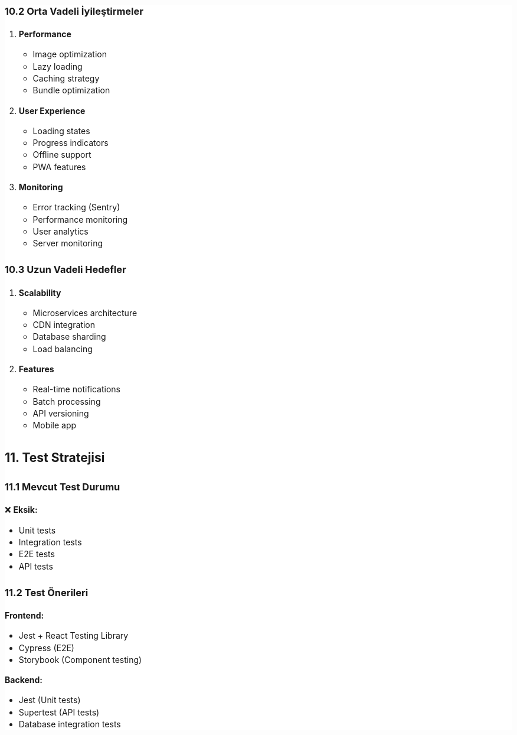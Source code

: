 ### 10.2 Orta Vadeli İyileştirmeler

1. **Performance**
   - Image optimization
   - Lazy loading
   - Caching strategy
   - Bundle optimization

2. **User Experience**
   - Loading states
   - Progress indicators
   - Offline support
   - PWA features

3. **Monitoring**
   - Error tracking (Sentry)
   - Performance monitoring
   - User analytics
   - Server monitoring

### 10.3 Uzun Vadeli Hedefler

1. **Scalability**
   - Microservices architecture
   - CDN integration
   - Database sharding
   - Load balancing

2. **Features**
   - Real-time notifications
   - Batch processing
   - API versioning
   - Mobile app

## 11. Test Stratejisi

### 11.1 Mevcut Test Durumu

❌ **Eksik:**
- Unit tests
- Integration tests
- E2E tests
- API tests

### 11.2 Test Önerileri

**Frontend:**
- Jest + React Testing Library
- Cypress (E2E)
- Storybook (Component testing)

**Backend:**
- Jest (Unit tests)
- Supertest (API tests)
- Database integration tests
